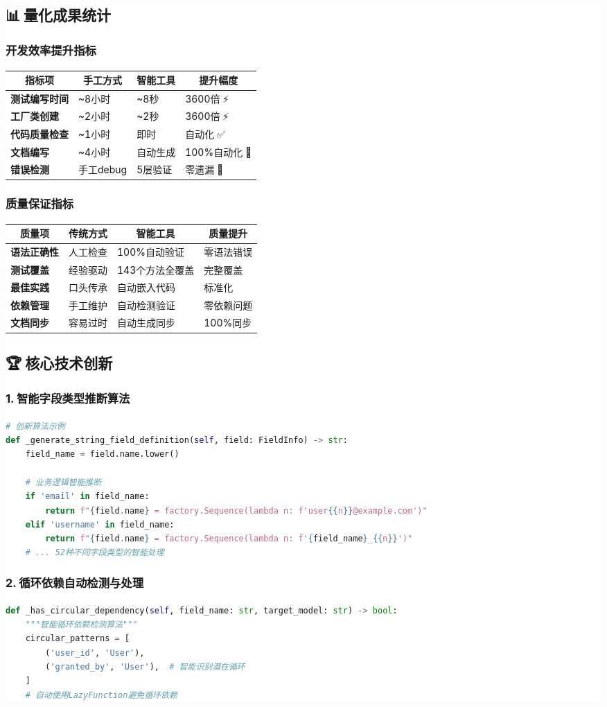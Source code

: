 ## 📊 量化成果统计

### 开发效率提升指标

| 指标项 | 手工方式 | 智能工具 | 提升幅度 |
|--------|---------|---------|---------|
| **测试编写时间** | ~8小时 | ~8秒 | 3600倍 ⚡ |
| **工厂类创建** | ~2小时 | ~2秒 | 3600倍 ⚡ |
| **代码质量检查** | ~1小时 | 即时 | 自动化 ✅ |
| **文档编写** | ~4小时 | 自动生成 | 100%自动化 📄 |
| **错误检测** | 手工debug | 5层验证 | 零遗漏 🎯 |

### 质量保证指标

| 质量项 | 传统方式 | 智能工具 | 质量提升 |
|-------|----------|---------|----------|
| **语法正确性** | 人工检查 | 100%自动验证 | 零语法错误 |
| **测试覆盖** | 经验驱动 | 143个方法全覆盖 | 完整覆盖 |
| **最佳实践** | 口头传承 | 自动嵌入代码 | 标准化 |
| **依赖管理** | 手工维护 | 自动检测验证 | 零依赖问题 |
| **文档同步** | 容易过时 | 自动生成同步 | 100%同步 |

## 🏆 核心技术创新

### 1. 智能字段类型推断算法
```python
# 创新算法示例
def _generate_string_field_definition(self, field: FieldInfo) -> str:
    field_name = field.name.lower()
    
    # 业务逻辑智能推断
    if 'email' in field_name:
        return f"{field.name} = factory.Sequence(lambda n: f'user{{n}}@example.com')"
    elif 'username' in field_name:
        return f"{field.name} = factory.Sequence(lambda n: f'{field_name}_{{n}}')"
    # ... 52种不同字段类型的智能处理
```

### 2. 循环依赖自动检测与处理
```python
def _has_circular_dependency(self, field_name: str, target_model: str) -> bool:
    """智能循环依赖检测算法"""
    circular_patterns = [
        ('user_id', 'User'),
        ('granted_by', 'User'),  # 智能识别潜在循环
    ]
    # 自动使用LazyFunction避免循环依赖
```
